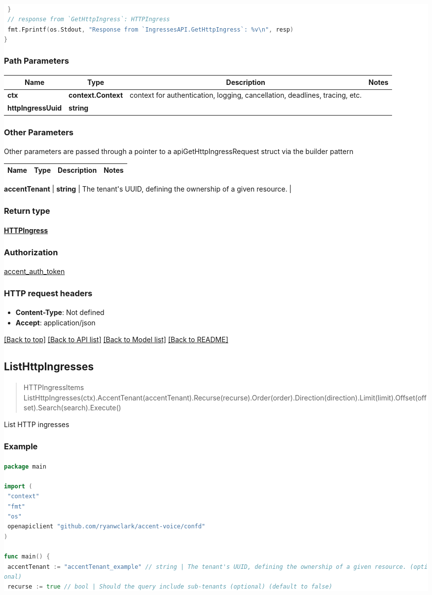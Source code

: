 ```go
 }
 // response from `GetHttpIngress`: HTTPIngress
 fmt.Fprintf(os.Stdout, "Response from `IngressesAPI.GetHttpIngress`: %v\n", resp)
}
```

### Path Parameters

Name | Type | Description  | Notes
------------- | ------------- | ------------- | -------------
**ctx** | **context.Context** | context for authentication, logging, cancellation, deadlines, tracing, etc.
**httpIngressUuid** | **string** |  |

### Other Parameters

Other parameters are passed through a pointer to a apiGetHttpIngressRequest struct via the builder pattern

Name | Type | Description  | Notes
------------- | ------------- | ------------- | -------------

 **accentTenant** | **string** | The tenant&#39;s UUID, defining the ownership of a given resource. |

### Return type

[**HTTPIngress**](HTTPIngress.md)

### Authorization

[accent_auth_token](../README.md#accent_auth_token)

### HTTP request headers

- **Content-Type**: Not defined
- **Accept**: application/json

[[Back to top]](#) [[Back to API list]](../README.md#documentation-for-api-endpoints)
[[Back to Model list]](../README.md#documentation-for-models)
[[Back to README]](../README.md)

## ListHttpIngresses

> HTTPIngressItems ListHttpIngresses(ctx).AccentTenant(accentTenant).Recurse(recurse).Order(order).Direction(direction).Limit(limit).Offset(offset).Search(search).Execute()

List HTTP ingresses

### Example

```go
package main

import (
 "context"
 "fmt"
 "os"
 openapiclient "github.com/ryanwclark/accent-voice/confd"
)

func main() {
 accentTenant := "accentTenant_example" // string | The tenant's UUID, defining the ownership of a given resource. (optional)
 recurse := true // bool | Should the query include sub-tenants (optional) (default to false)
```
